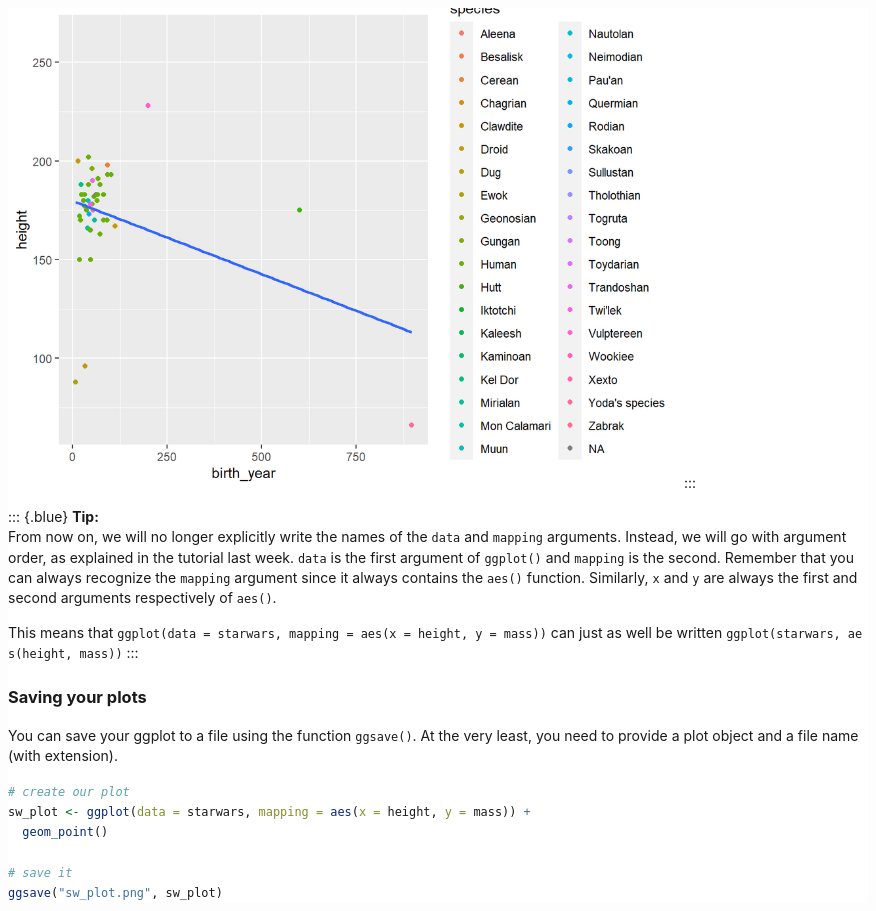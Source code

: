 <img src="Exercise2_files/figure-html/unnamed-chunk-44-1.png" width="672" />
:::

::: {.blue}
**Tip:**\
From now on, we will no longer explicitly write the names of the `data` and `mapping` arguments. Instead, we will go with argument order, as explained in the tutorial last week. `data` is the first argument of `ggplot()` and `mapping` is the second. Remember that you can always recognize the `mapping` argument since it always contains the `aes()` function. Similarly, `x` and `y` are always the first and second arguments respectively of `aes()`.

This means that `ggplot(data = starwars, mapping = aes(x = height, y = mass))` can just as well be written `ggplot(starwars, aes(height, mass))`
:::

### Saving your plots

You can save your ggplot to a file using the function `ggsave()`. At the very least, you need to provide a plot object and a file name (with extension).


```r
# create our plot
sw_plot <- ggplot(data = starwars, mapping = aes(x = height, y = mass)) + 
  geom_point()

# save it
ggsave("sw_plot.png", sw_plot)
```
